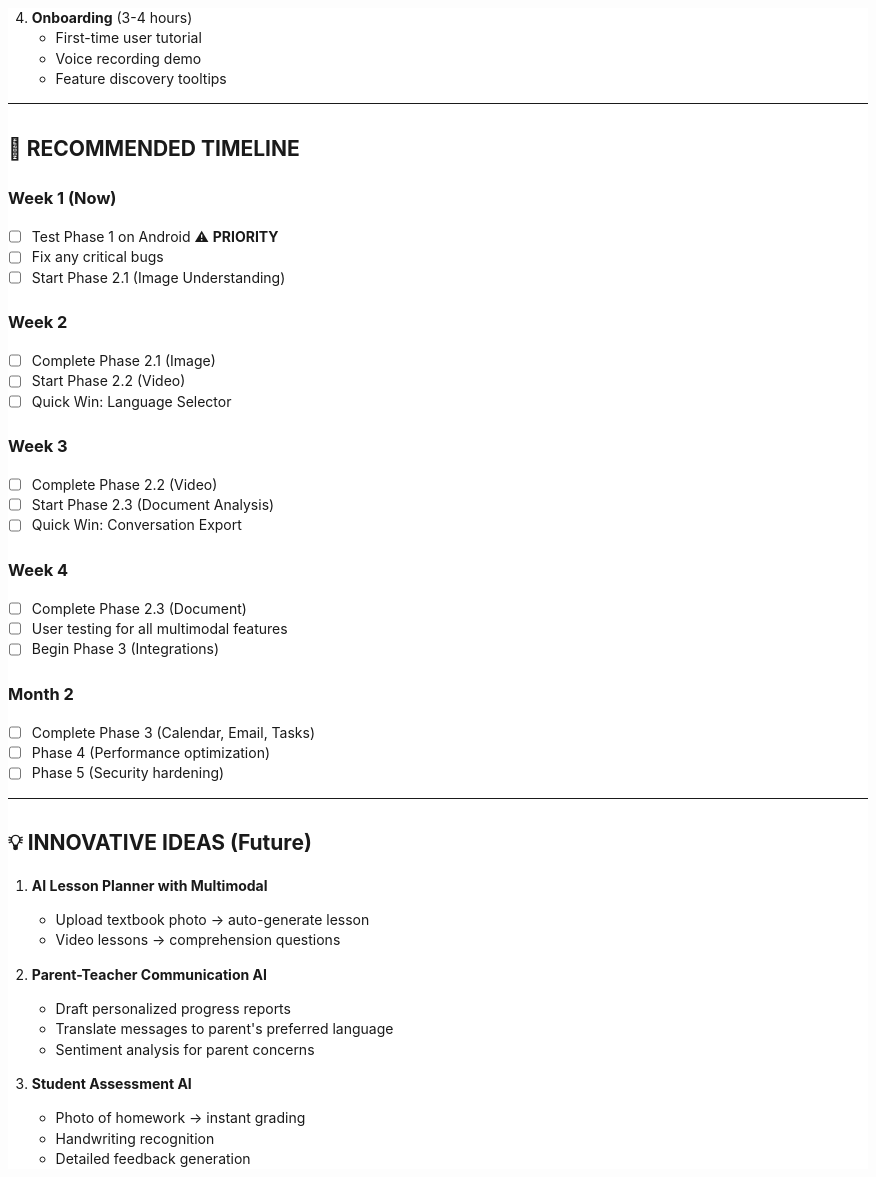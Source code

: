 4. **Onboarding** (3-4 hours)
   - First-time user tutorial
   - Voice recording demo
   - Feature discovery tooltips

---

## 📅 RECOMMENDED TIMELINE

### Week 1 (Now)
- [ ] Test Phase 1 on Android ⚠️ **PRIORITY**
- [ ] Fix any critical bugs
- [ ] Start Phase 2.1 (Image Understanding)

### Week 2
- [ ] Complete Phase 2.1 (Image)
- [ ] Start Phase 2.2 (Video)
- [ ] Quick Win: Language Selector

### Week 3
- [ ] Complete Phase 2.2 (Video)
- [ ] Start Phase 2.3 (Document Analysis)
- [ ] Quick Win: Conversation Export

### Week 4
- [ ] Complete Phase 2.3 (Document)
- [ ] User testing for all multimodal features
- [ ] Begin Phase 3 (Integrations)

### Month 2
- [ ] Complete Phase 3 (Calendar, Email, Tasks)
- [ ] Phase 4 (Performance optimization)
- [ ] Phase 5 (Security hardening)

---

## 💡 INNOVATIVE IDEAS (Future)

1. **AI Lesson Planner with Multimodal**
   - Upload textbook photo → auto-generate lesson
   - Video lessons → comprehension questions

2. **Parent-Teacher Communication AI**
   - Draft personalized progress reports
   - Translate messages to parent's preferred language
   - Sentiment analysis for parent concerns

3. **Student Assessment AI**
   - Photo of homework → instant grading
   - Handwriting recognition
   - Detailed feedback generation
